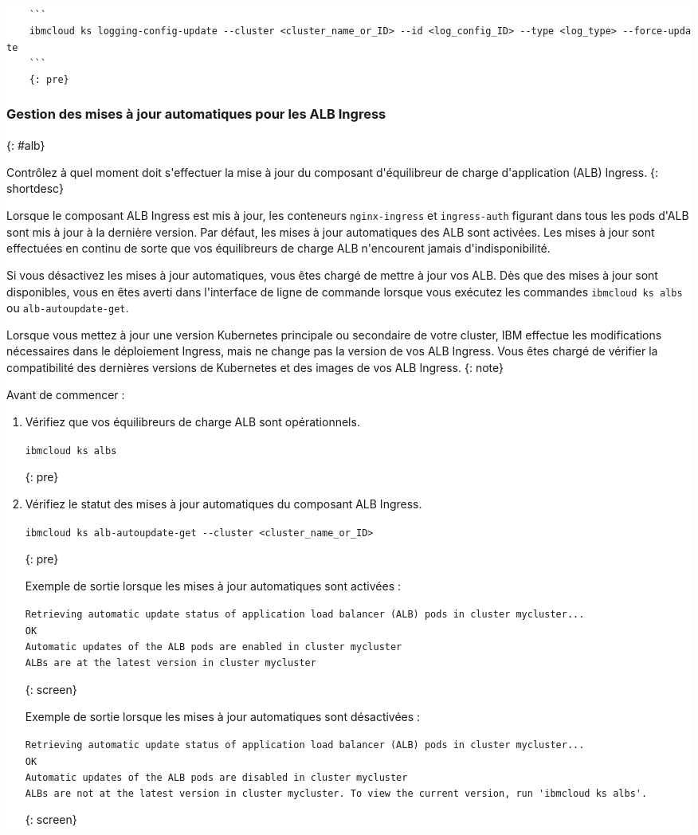         ```
        ibmcloud ks logging-config-update --cluster <cluster_name_or_ID> --id <log_config_ID> --type <log_type> --force-update
        ```
        {: pre}

### Gestion des mises à jour automatiques pour les ALB Ingress
{: #alb}

Contrôlez à quel moment doit s'effectuer la mise à jour du composant d'équilibreur de charge d'application (ALB) Ingress.
{: shortdesc}

Lorsque le composant ALB Ingress est mis à jour, les conteneurs `nginx-ingress` et `ingress-auth` figurant dans tous les pods d'ALB sont mis à jour à la dernière version. Par défaut, les mises à jour automatiques des ALB sont activées. Les mises à jour sont effectuées en continu de sorte que vos équilibreurs de charge ALB n'encourent jamais d'indisponibilité.

Si vous désactivez les mises à jour automatiques, vous êtes chargé de mettre à jour vos ALB. Dès que des mises à jour sont disponibles, vous en êtes averti dans l'interface de ligne de commande lorsque vous exécutez les commandes `ibmcloud ks albs` ou `alb-autoupdate-get`.

Lorsque vous mettez à jour une version Kubernetes principale ou secondaire de votre cluster, IBM effectue les modifications nécessaires dans le déploiement Ingress, mais ne change pas la version de vos ALB Ingress. Vous êtes chargé de vérifier la compatibilité des dernières versions de Kubernetes et des images de vos ALB Ingress.
{: note}

Avant de commencer :

1. Vérifiez que vos équilibreurs de charge ALB sont opérationnels.
    ```
    ibmcloud ks albs
    ```
    {: pre}

2. Vérifiez le statut des mises à jour automatiques du composant ALB Ingress.
    ```
    ibmcloud ks alb-autoupdate-get --cluster <cluster_name_or_ID>
    ```
    {: pre}

    Exemple de sortie lorsque les mises à jour automatiques sont activées :
    ```
    Retrieving automatic update status of application load balancer (ALB) pods in cluster mycluster...
    OK
    Automatic updates of the ALB pods are enabled in cluster mycluster
    ALBs are at the latest version in cluster mycluster
    ```
    {: screen}

    Exemple de sortie lorsque les mises à jour automatiques sont désactivées :
    ```
    Retrieving automatic update status of application load balancer (ALB) pods in cluster mycluster...
    OK
    Automatic updates of the ALB pods are disabled in cluster mycluster
    ALBs are not at the latest version in cluster mycluster. To view the current version, run 'ibmcloud ks albs'.
    ```
    {: screen}
